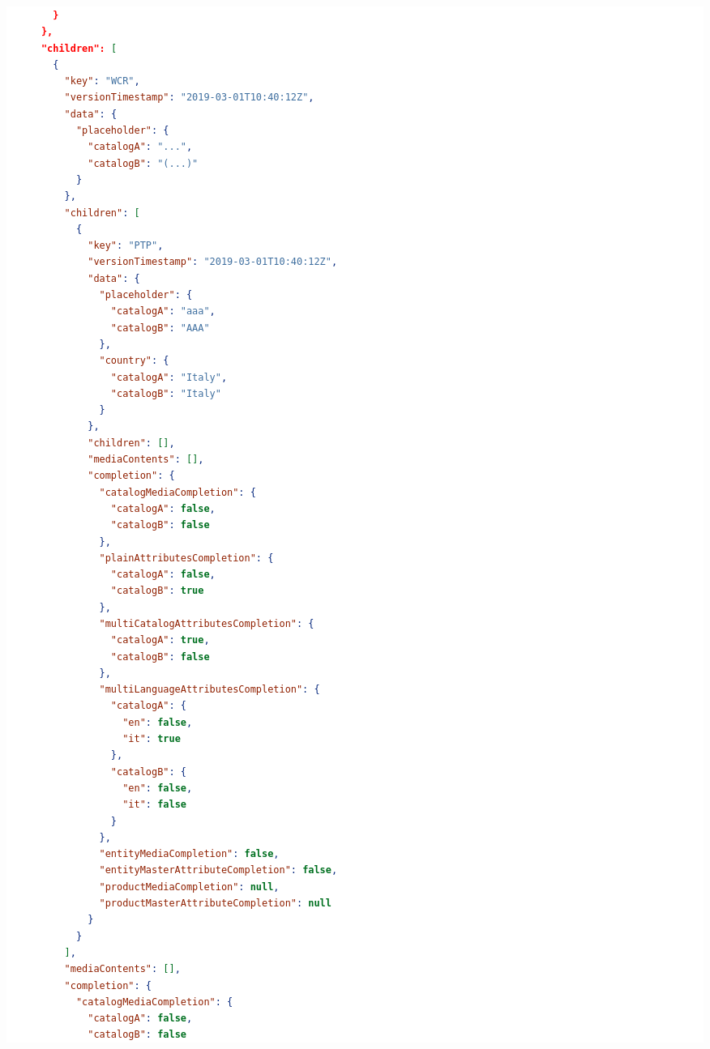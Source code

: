 ```json
        }
      },
      "children": [
        {
          "key": "WCR",
          "versionTimestamp": "2019-03-01T10:40:12Z",
          "data": {
            "placeholder": {
              "catalogA": "...",
              "catalogB": "(...)"
            }
          },
          "children": [
            {
              "key": "PTP",
              "versionTimestamp": "2019-03-01T10:40:12Z",
              "data": {
                "placeholder": {
                  "catalogA": "aaa",
                  "catalogB": "AAA"
                },
                "country": {
                  "catalogA": "Italy",
                  "catalogB": "Italy"
                }
              },
              "children": [],
              "mediaContents": [],
              "completion": {
                "catalogMediaCompletion": {
                  "catalogA": false,
                  "catalogB": false
                },
                "plainAttributesCompletion": {
                  "catalogA": false,
                  "catalogB": true
                },
                "multiCatalogAttributesCompletion": {
                  "catalogA": true,
                  "catalogB": false
                },
                "multiLanguageAttributesCompletion": {
                  "catalogA": {
                    "en": false,
                    "it": true
                  },
                  "catalogB": {
                    "en": false,
                    "it": false
                  }
                },
                "entityMediaCompletion": false,
                "entityMasterAttributeCompletion": false,
                "productMediaCompletion": null,
                "productMasterAttributeCompletion": null
              }
            }
          ],
          "mediaContents": [],
          "completion": {
            "catalogMediaCompletion": {
              "catalogA": false,
              "catalogB": false
```
